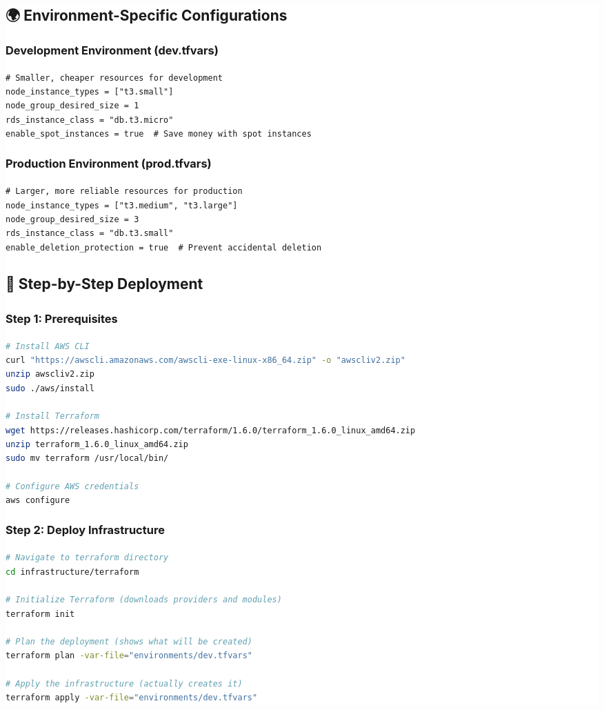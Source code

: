 ## 🌍 **Environment-Specific Configurations**

### **Development Environment (dev.tfvars)**
```hcl
# Smaller, cheaper resources for development
node_instance_types = ["t3.small"]
node_group_desired_size = 1
rds_instance_class = "db.t3.micro"
enable_spot_instances = true  # Save money with spot instances
```

### **Production Environment (prod.tfvars)**
```hcl
# Larger, more reliable resources for production
node_instance_types = ["t3.medium", "t3.large"]
node_group_desired_size = 3
rds_instance_class = "db.t3.small"
enable_deletion_protection = true  # Prevent accidental deletion
```

## 🚀 **Step-by-Step Deployment**

### **Step 1: Prerequisites**
```bash
# Install AWS CLI
curl "https://awscli.amazonaws.com/awscli-exe-linux-x86_64.zip" -o "awscliv2.zip"
unzip awscliv2.zip
sudo ./aws/install

# Install Terraform
wget https://releases.hashicorp.com/terraform/1.6.0/terraform_1.6.0_linux_amd64.zip
unzip terraform_1.6.0_linux_amd64.zip
sudo mv terraform /usr/local/bin/

# Configure AWS credentials
aws configure
```

### **Step 2: Deploy Infrastructure**
```bash
# Navigate to terraform directory
cd infrastructure/terraform

# Initialize Terraform (downloads providers and modules)
terraform init

# Plan the deployment (shows what will be created)
terraform plan -var-file="environments/dev.tfvars"

# Apply the infrastructure (actually creates it)
terraform apply -var-file="environments/dev.tfvars"
```
